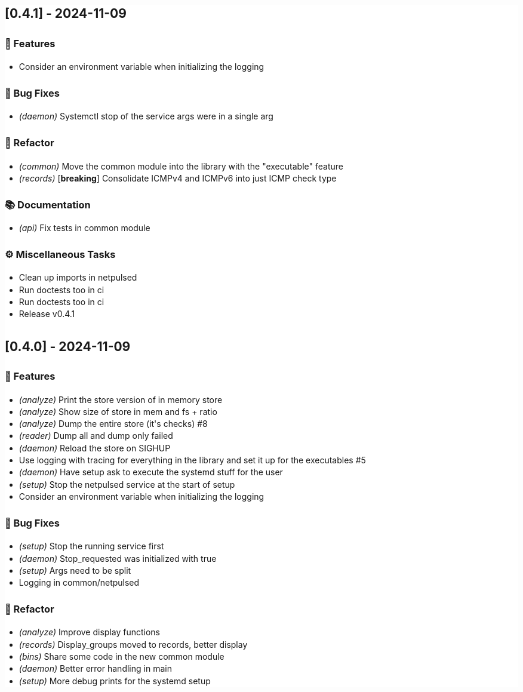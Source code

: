 ## [0.4.1] - 2024-11-09

### 🚀 Features

- Consider an environment variable when initializing the logging

### 🐛 Bug Fixes

- _(daemon)_ Systemctl stop of the service args were in a single arg

### 🚜 Refactor

- _(common)_ Move the common module into the library with the "executable" feature
- _(records)_ [**breaking**] Consolidate ICMPv4 and ICMPv6 into just ICMP check type

### 📚 Documentation

- _(api)_ Fix tests in common module

### ⚙️ Miscellaneous Tasks

- Clean up imports in netpulsed
- Run doctests too in ci
- Run doctests too in ci
- Release v0.4.1

## [0.4.0] - 2024-11-09

### 🚀 Features

- _(analyze)_ Print the store version of in memory store
- _(analyze)_ Show size of store in mem and fs + ratio
- _(analyze)_ Dump the entire store (it's checks) #8
- _(reader)_ Dump all and dump only failed
- _(daemon)_ Reload the store on SIGHUP
- Use logging with tracing for everything in the library and set it up for the executables #5
- _(daemon)_ Have setup ask to execute the systemd stuff for the user
- _(setup)_ Stop the netpulsed service at the start of setup
- Consider an environment variable when initializing the logging

### 🐛 Bug Fixes

- _(setup)_ Stop the running service first
- _(daemon)_ Stop_requested was initialized with true
- _(setup)_ Args need to be split
- Logging in common/netpulsed

### 🚜 Refactor

- _(analyze)_ Improve display functions
- _(records)_ Display_groups moved to records, better display
- _(bins)_ Share some code in the new common module
- _(daemon)_ Better error handling in main
- _(setup)_ More debug prints for the systemd setup
